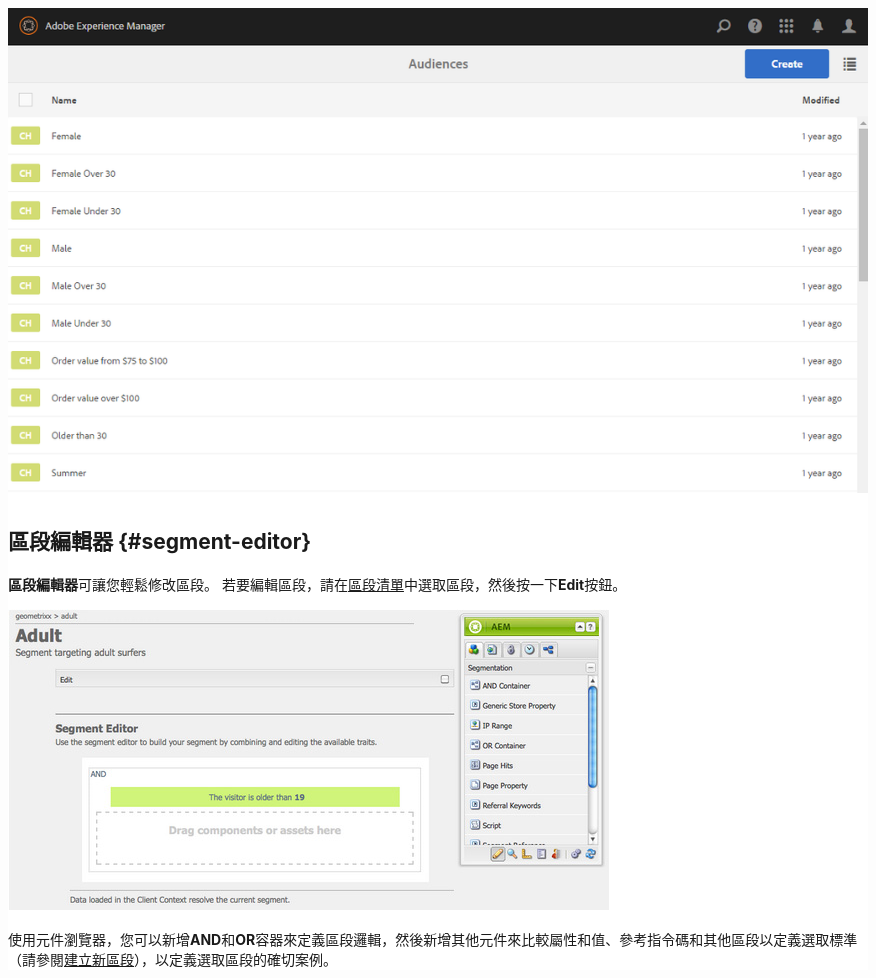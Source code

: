 ![chlimage_1-311](assets/chlimage_1-310.png)

## 區段編輯器 {#segment-editor}

**區段編輯器**&#x200B;可讓您輕鬆修改區段。 若要編輯區段，請在[區段清單](/help/sites-administering/segmentation.md#accessing-segments)中選取區段，然後按一下&#x200B;**Edit**&#x200B;按鈕。

![segteditor](assets/segmenteditor.png)

使用元件瀏覽器，您可以新增&#x200B;**AND**&#x200B;和&#x200B;**OR**&#x200B;容器來定義區段邏輯，然後新增其他元件來比較屬性和值、參考指令碼和其他區段以定義選取標準（請參閱[建立新區段](#creating-a-new-segment)），以定義選取區段的確切案例。
